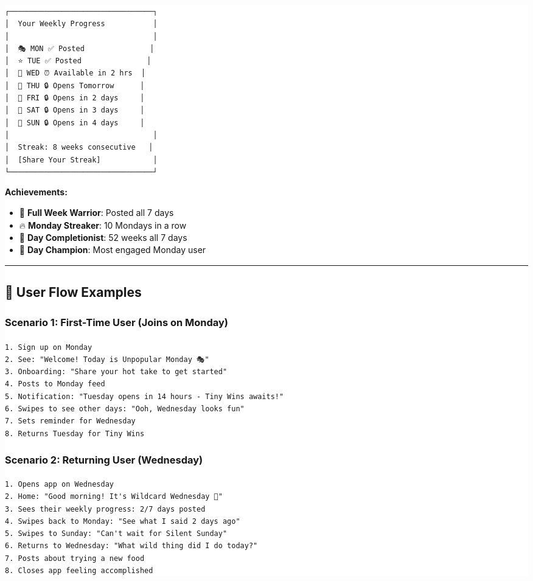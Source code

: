 ```
┌─────────────────────────────────┐
│  Your Weekly Progress           │
│                                 │
│  🎭 MON ✅ Posted               │
│  ⭐ TUE ✅ Posted               │
│  🎲 WED ⏰ Available in 2 hrs  │
│  💝 THU 🔒 Opens Tomorrow      │
│  🎊 FRI 🔒 Opens in 2 days     │
│  💫 SAT 🔒 Opens in 3 days     │
│  🌊 SUN 🔒 Opens in 4 days     │
│                                 │
│  Streak: 8 weeks consecutive   │
│  [Share Your Streak]            │
└─────────────────────────────────┘
```

**Achievements:**
- 🌟 **Full Week Warrior**: Posted all 7 days
- 🔥 **Monday Streaker**: 10 Mondays in a row
- 💎 **Day Completionist**: 52 weeks all 7 days
- 🎯 **Day Champion**: Most engaged Monday user

---

## 🚀 **User Flow Examples**

### **Scenario 1: First-Time User (Joins on Monday)**

```
1. Sign up on Monday
2. See: "Welcome! Today is Unpopular Monday 🎭"
3. Onboarding: "Share your hot take to get started"
4. Posts to Monday feed
5. Notification: "Tuesday opens in 14 hours - Tiny Wins awaits!"
6. Swipes to see other days: "Ooh, Wednesday looks fun"
7. Sets reminder for Wednesday
8. Returns Tuesday for Tiny Wins
```

### **Scenario 2: Returning User (Wednesday)**

```
1. Opens app on Wednesday
2. Home: "Good morning! It's Wildcard Wednesday 🎲"
3. Sees their weekly progress: 2/7 days posted
4. Swipes back to Monday: "See what I said 2 days ago"
5. Swipes to Sunday: "Can't wait for Silent Sunday"
6. Returns to Wednesday: "What wild thing did I do today?"
7. Posts about trying a new food
8. Closes app feeling accomplished
```
